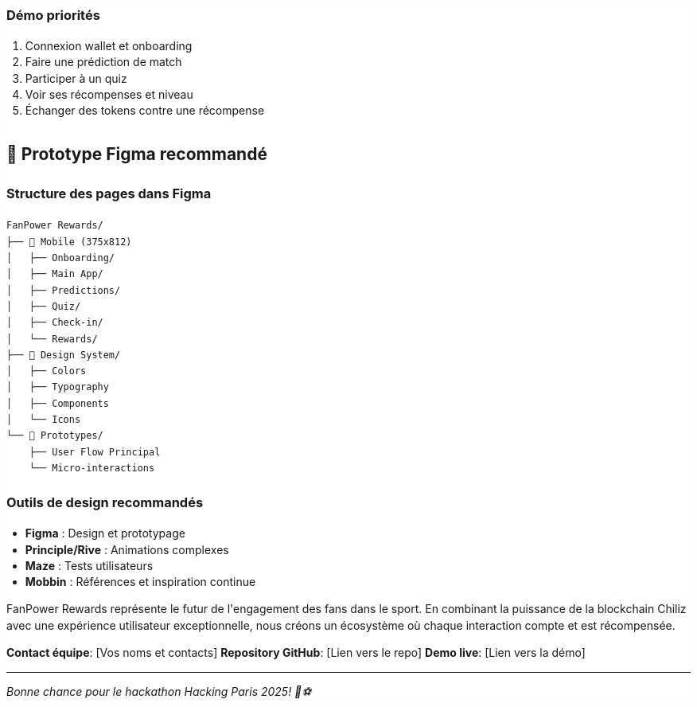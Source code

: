 ### Démo priorités
1. Connexion wallet et onboarding
2. Faire une prédiction de match
3. Participer à un quiz
4. Voir ses récompenses et niveau
5. Échanger des tokens contre une récompense

## 📱 Prototype Figma recommandé

### Structure des pages dans Figma
```
FanPower Rewards/
├── 📱 Mobile (375x812)
│   ├── Onboarding/
│   ├── Main App/
│   ├── Predictions/
│   ├── Quiz/
│   ├── Check-in/
│   └── Rewards/
├── 🎨 Design System/
│   ├── Colors
│   ├── Typography  
│   ├── Components
│   └── Icons
└── 🔄 Prototypes/
    ├── User Flow Principal
    └── Micro-interactions
```

### Outils de design recommandés
- **Figma** : Design et prototypage
- **Principle/Rive** : Animations complexes
- **Maze** : Tests utilisateurs
- **Mobbin** : Références et inspiration continue

FanPower Rewards représente le futur de l'engagement des fans dans le sport. En combinant la puissance de la blockchain Chiliz avec une expérience utilisateur exceptionnelle, nous créons un écosystème où chaque interaction compte et est récompensée.

**Contact équipe**: [Vos noms et contacts]
**Repository GitHub**: [Lien vers le repo]
**Demo live**: [Lien vers la démo]

---

*Bonne chance pour le hackathon Hacking Paris 2025! 🚀⚽*
